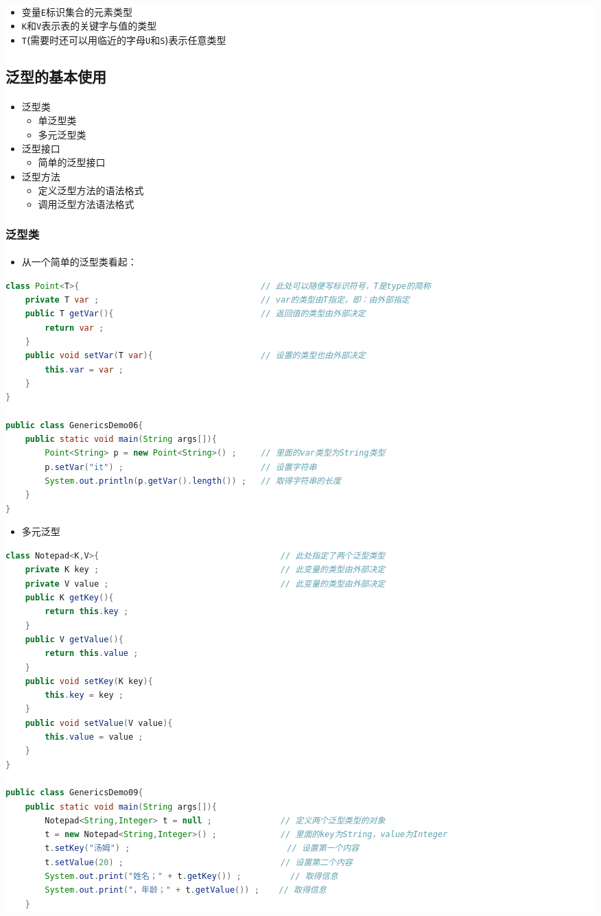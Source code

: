 - 变量`E`标识集合的元素类型
- `K`和`V`表示表的关键字与值的类型
- `T`(需要时还可以用临近的字母`U`和`S`)表示任意类型
## 泛型的基本使用

- 泛型类
   - 单泛型类
   - 多元泛型类
- 泛型接口
   - 简单的泛型接口
- 泛型方法
   - 定义泛型方法的语法格式
   - 调用泛型方法语法格式
### 泛型类

- 从一个简单的泛型类看起：
```java
class Point<T>{         							// 此处可以随便写标识符号，T是type的简称  
    private T var ;     							// var的类型由T指定，即：由外部指定  
    public T getVar(){  							// 返回值的类型由外部决定  
        return var ;  
    }  
    public void setVar(T var){  					// 设置的类型也由外部决定  
        this.var = var ;  
    }  
}  

public class GenericsDemo06{  
    public static void main(String args[]){  
        Point<String> p = new Point<String>() ;     // 里面的var类型为String类型  
        p.setVar("it") ;                            // 设置字符串  
        System.out.println(p.getVar().length()) ;   // 取得字符串的长度  
    }  
}
```

- 多元泛型
```java
class Notepad<K,V>{       								// 此处指定了两个泛型类型  
    private K key ;       								// 此变量的类型由外部决定  
    private V value ;     								// 此变量的类型由外部决定  
    public K getKey(){  
        return this.key ;  
    }  
    public V getValue(){  
        return this.value ;  
    }  
    public void setKey(K key){  
        this.key = key ;  
    }  
    public void setValue(V value){  
        this.value = value ;  
    }  
} 

public class GenericsDemo09{  
    public static void main(String args[]){  
        Notepad<String,Integer> t = null ;        		// 定义两个泛型类型的对象  
        t = new Notepad<String,Integer>() ;       		// 里面的key为String，value为Integer  
        t.setKey("汤姆") ;        						// 设置第一个内容  
        t.setValue(20) ;            					// 设置第二个内容  
        System.out.print("姓名；" + t.getKey()) ;      	// 取得信息  
        System.out.print("，年龄；" + t.getValue()) ;    // 取得信息  
    }  
```